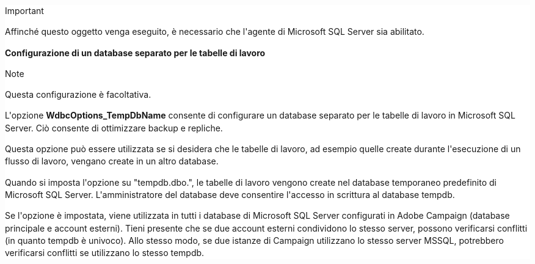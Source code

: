    >[!IMPORTANT]
   >
   >Affinché questo oggetto venga eseguito, è necessario che l&#39;agente di Microsoft SQL Server sia abilitato.

**Configurazione di un database separato per le tabelle di lavoro**

>[!NOTE]
>
>Questa configurazione è facoltativa.

L&#39;opzione **WdbcOptions_TempDbName** consente di configurare un database separato per le tabelle di lavoro in Microsoft SQL Server. Ciò consente di ottimizzare backup e repliche.

Questa opzione può essere utilizzata se si desidera che le tabelle di lavoro, ad esempio quelle create durante l&#39;esecuzione di un flusso di lavoro, vengano create in un altro database.

Quando si imposta l&#39;opzione su &quot;tempdb.dbo.&quot;, le tabelle di lavoro vengono create nel database temporaneo predefinito di Microsoft SQL Server. L&#39;amministratore del database deve consentire l&#39;accesso in scrittura al database tempdb.

Se l&#39;opzione è impostata, viene utilizzata in tutti i database di Microsoft SQL Server configurati in Adobe Campaign (database principale e account esterni). Tieni presente che se due account esterni condividono lo stesso server, possono verificarsi conflitti (in quanto tempdb è univoco). Allo stesso modo, se due istanze di Campaign utilizzano lo stesso server MSSQL, potrebbero verificarsi conflitti se utilizzano lo stesso tempdb.
